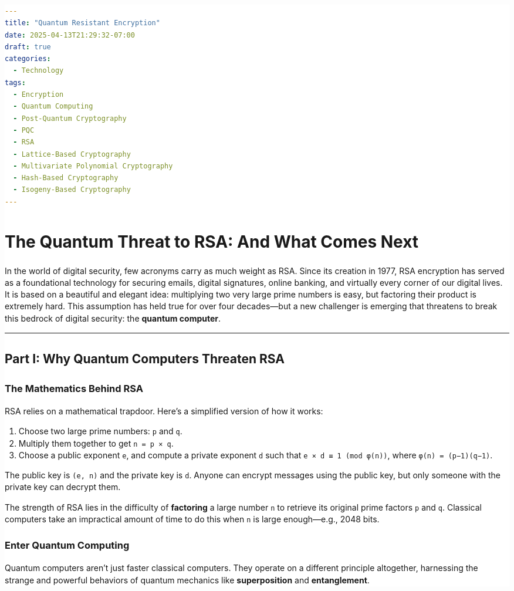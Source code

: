 ```yaml
---
title: "Quantum Resistant Encryption"
date: 2025-04-13T21:29:32-07:00
draft: true
categories:
  - Technology
tags:
  - Encryption
  - Quantum Computing
  - Post-Quantum Cryptography
  - PQC
  - RSA
  - Lattice-Based Cryptography
  - Multivariate Polynomial Cryptography
  - Hash-Based Cryptography
  - Isogeny-Based Cryptography
---
```


# The Quantum Threat to RSA: And What Comes Next

In the world of digital security, few acronyms carry as much weight as RSA. Since its creation in 1977, RSA encryption has served as a foundational technology for securing emails, digital signatures, online banking, and virtually every corner of our digital lives. It is based on a beautiful and elegant idea: multiplying two very large prime numbers is easy, but factoring their product is extremely hard. This assumption has held true for over four decades—but a new challenger is emerging that threatens to break this bedrock of digital security: the **quantum computer**.

---

## Part I: Why Quantum Computers Threaten RSA

### The Mathematics Behind RSA

RSA relies on a mathematical trapdoor. Here’s a simplified version of how it works:

1. Choose two large prime numbers: `p` and `q`.
2. Multiply them together to get `n = p × q`.
3. Choose a public exponent `e`, and compute a private exponent `d` such that `e × d ≡ 1 (mod φ(n))`, where `φ(n) = (p−1)(q−1)`.

The public key is `(e, n)` and the private key is `d`. Anyone can encrypt messages using the public key, but only someone with the private key can decrypt them.

The strength of RSA lies in the difficulty of **factoring** a large number `n` to retrieve its original prime factors `p` and `q`. Classical computers take an impractical amount of time to do this when `n` is large enough—e.g., 2048 bits.

### Enter Quantum Computing

Quantum computers aren’t just faster classical computers. They operate on a different principle altogether, harnessing the strange and powerful behaviors of quantum mechanics like **superposition** and **entanglement**.
